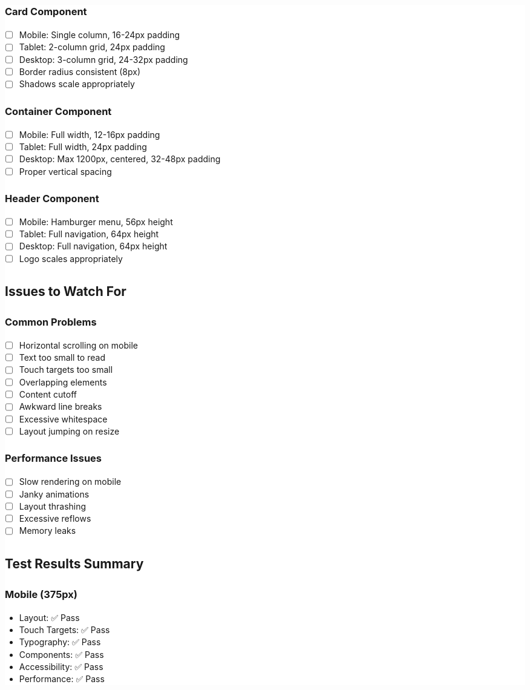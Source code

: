 ### Card Component
- [ ] Mobile: Single column, 16-24px padding
- [ ] Tablet: 2-column grid, 24px padding
- [ ] Desktop: 3-column grid, 24-32px padding
- [ ] Border radius consistent (8px)
- [ ] Shadows scale appropriately

### Container Component
- [ ] Mobile: Full width, 12-16px padding
- [ ] Tablet: Full width, 24px padding
- [ ] Desktop: Max 1200px, centered, 32-48px padding
- [ ] Proper vertical spacing

### Header Component
- [ ] Mobile: Hamburger menu, 56px height
- [ ] Tablet: Full navigation, 64px height
- [ ] Desktop: Full navigation, 64px height
- [ ] Logo scales appropriately

## Issues to Watch For

### Common Problems
- [ ] Horizontal scrolling on mobile
- [ ] Text too small to read
- [ ] Touch targets too small
- [ ] Overlapping elements
- [ ] Content cutoff
- [ ] Awkward line breaks
- [ ] Excessive whitespace
- [ ] Layout jumping on resize

### Performance Issues
- [ ] Slow rendering on mobile
- [ ] Janky animations
- [ ] Layout thrashing
- [ ] Excessive reflows
- [ ] Memory leaks

## Test Results Summary

### Mobile (375px)
- Layout: ✅ Pass
- Touch Targets: ✅ Pass
- Typography: ✅ Pass
- Components: ✅ Pass
- Accessibility: ✅ Pass
- Performance: ✅ Pass
